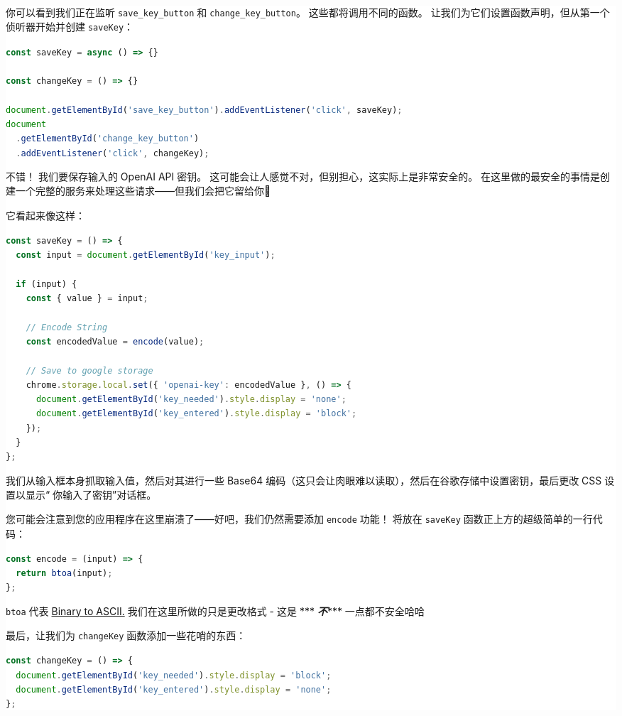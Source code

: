 

你可以看到我们正在监听 `save_key_button` 和 `change_key_button`。 这些都将调用不同的函数。 让我们为它们设置函数声明，但从第一个侦听器开始并创建 `saveKey`：

```javascript
const saveKey = async () => {}

const changeKey = () => {}

document.getElementById('save_key_button').addEventListener('click', saveKey);
document
  .getElementById('change_key_button')
  .addEventListener('click', changeKey);
```



不错！ 我们要保存输入的 OpenAI API 密钥。 这可能会让人感觉不对，但别担心，这实际上是非常安全的。 在这里做的最安全的事情是创建一个完整的服务来处理这些请求——但我们会把它留给你🙂

它看起来像这样：

```javascript
const saveKey = () => {
  const input = document.getElementById('key_input');

  if (input) {
    const { value } = input;

    // Encode String
    const encodedValue = encode(value);

    // Save to google storage
    chrome.storage.local.set({ 'openai-key': encodedValue }, () => {
      document.getElementById('key_needed').style.display = 'none';
      document.getElementById('key_entered').style.display = 'block';
    });
  }
};
```



我们从输入框本身抓取输入值，然后对其进行一些 Base64 编码（这只会让肉眼难以读取），然后在谷歌存储中设置密钥，最后更改 CSS 设置以显示“ 你输入了密钥”对话框。

您可能会注意到您的应用程序在这里崩溃了——好吧，我们仍然需要添加 `encode` 功能！ 将放在 `saveKey` 函数正上方的超级简单的一行代码：
```javascript
const encode = (input) => {
  return btoa(input);
};
```



`btoa` 代表 [Binary to ASCII.](https://developer.mozilla.org/en-US/docs/Web/API/btoa) 我们在这里所做的只是更改格式 - 这是 *** ***不****** 一点都不安全哈哈

最后，让我们为 `changeKey` 函数添加一些花哨的东西：
```javascript
const changeKey = () => {
  document.getElementById('key_needed').style.display = 'block';
  document.getElementById('key_entered').style.display = 'none';
};
```
